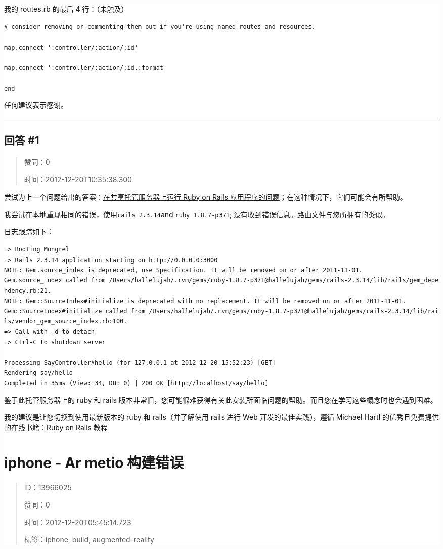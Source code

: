 我的 routes.rb 的最后 4 行：（未触及）

```
# consider removing or commenting them out if you're using named routes and resources.

map.connect ':controller/:action/:id'

map.connect ':controller/:action/:id.:format'

end 
```

任何建议表示感谢。

* * *

## 回答 #1

> 赞同：0
> 
> 时间：2012-12-20T10:35:38.300

尝试为上一个问题给出的答案：[在共享托管服务器上运行 Ruby on Rails 应用程序的问题](https://stackoverflow.com/questions/2911852/problems-running-ruby-on-rails-apps-on-shared-hosted-server)；在这种情况下，它们可能会有所帮助。

我尝试在本地重现相同的错误，使用`rails 2.3.14`and `ruby 1.8.7-p371`; 没有收到错误信息。路由文件与您所拥有的类似。

日志跟踪如下：

```
=> Booting Mongrel
=> Rails 2.3.14 application starting on http://0.0.0.0:3000
NOTE: Gem.source_index is deprecated, use Specification. It will be removed on or after 2011-11-01.
Gem.source_index called from /Users/hallelujah/.rvm/gems/ruby-1.8.7-p371@hallelujah/gems/rails-2.3.14/lib/rails/gem_dependency.rb:21.
NOTE: Gem::SourceIndex#initialize is deprecated with no replacement. It will be removed on or after 2011-11-01.
Gem::SourceIndex#initialize called from /Users/hallelujah/.rvm/gems/ruby-1.8.7-p371@hallelujah/gems/rails-2.3.14/lib/rails/vendor_gem_source_index.rb:100.
=> Call with -d to detach
=> Ctrl-C to shutdown server

Processing SayController#hello (for 127.0.0.1 at 2012-12-20 15:52:23) [GET]
Rendering say/hello
Completed in 35ms (View: 34, DB: 0) | 200 OK [http://localhost/say/hello] 
```

鉴于此托管服务器上的 ruby​​ 和 rails 版本非常旧，您可能很难获得有关此安装所面临问题的帮助。而且您在学习这些概念时也会遇到困难。

我的建议是让您切换到使用最新版本的 ruby​​ 和 rails（并了解使用 rails 进行 Web 开发的最佳实践），遵循 Michael Hartl 的优秀且免费提供的在线书籍：[Ruby on Rails 教程](http://ruby.railstutorial.org/book/ruby-on-rails-tutorial)

# iphone - Ar metio 构建错误

> ID：13966025
> 
> 赞同：0
> 
> 时间：2012-12-20T05:45:14.723
> 
> 标签：iphone, build, augmented-reality
